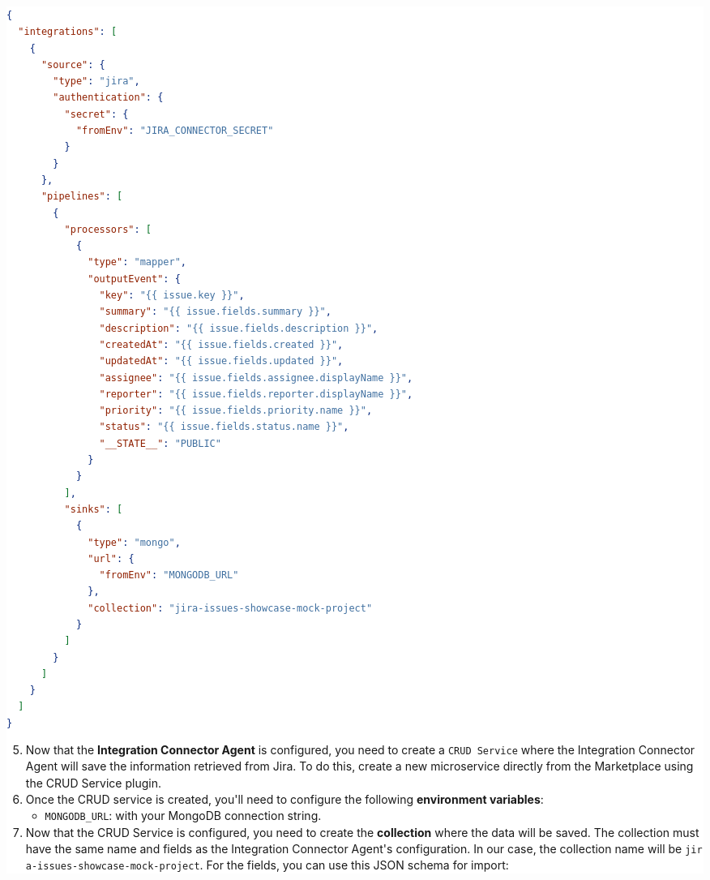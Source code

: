 ```json
{
  "integrations": [
    {
      "source": {
        "type": "jira",
        "authentication": {
          "secret": {
            "fromEnv": "JIRA_CONNECTOR_SECRET"
          }
        }
      },
      "pipelines": [
        {
          "processors": [
            {
              "type": "mapper",
              "outputEvent": {
                "key": "{{ issue.key }}",
                "summary": "{{ issue.fields.summary }}",
                "description": "{{ issue.fields.description }}",
                "createdAt": "{{ issue.fields.created }}",
                "updatedAt": "{{ issue.fields.updated }}",
                "assignee": "{{ issue.fields.assignee.displayName }}",
                "reporter": "{{ issue.fields.reporter.displayName }}",
                "priority": "{{ issue.fields.priority.name }}",
                "status": "{{ issue.fields.status.name }}",
                "__STATE__": "PUBLIC"
              }
            }
          ],
          "sinks": [
            {
              "type": "mongo",
              "url": {
                "fromEnv": "MONGODB_URL"
              },
              "collection": "jira-issues-showcase-mock-project"
            }
          ]
        }
      ]
    }
  ]
}
```

5. Now that the **Integration Connector Agent** is configured, you need to create a `CRUD Service` where the Integration Connector Agent will save the information retrieved from Jira. To do this, create a new microservice directly from the Marketplace using the CRUD Service plugin.
6. Once the CRUD service is created, you'll need to configure the following **environment variables**:
   - `MONGODB_URL`: with your MongoDB connection string.
7. Now that the CRUD Service is configured, you need to create the **collection** where the data will be saved. The collection must have the same name and fields as the Integration Connector Agent's configuration. In our case, the collection name will be `jira-issues-showcase-mock-project`. For the fields, you can use this JSON schema for import:
